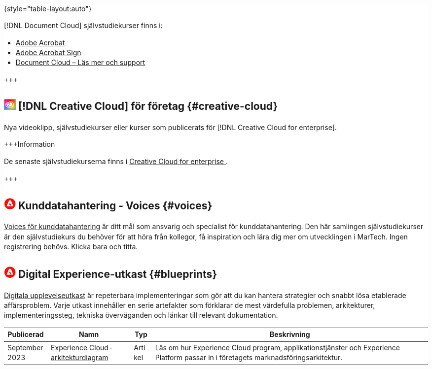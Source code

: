 {style="table-layout:auto"}

[!DNL Document Cloud] självstudiekurser finns i:

* [Adobe Acrobat](https://experienceleague.adobe.com/docs/document-cloud-learn/acrobat-learning/overview.html)
* [Adobe Acrobat Sign](https://experienceleague.adobe.com/docs/document-cloud-learn/sign-learning-hub/overview.html)
* [Document Cloud – Läs mer och support](https://helpx.adobe.com/se/support/document-cloud.html)

+++

## ![Ikon](/assets/creative-cloud-24.png) [!DNL Creative Cloud] för företag {#creative-cloud}

Nya videoklipp, självstudiekurser eller kurser som publicerats för [!DNL Creative Cloud for enterprise].

+++Information

De senaste självstudiekurserna finns i [Creative Cloud for enterprise ](https://experienceleague.adobe.com/docs/creative-cloud-enterprise-learn/cce-learning-hub/overview.html).

+++

## ![Ikon](/assets/experience-league.png) Kunddatahantering - Voices {#voices}

[Voices för kunddatahantering](https://experienceleague.adobe.com/docs/events/customer-data-management-voices-recordings/overview.html) är ditt mål som ansvarig och specialist för kunddatahantering. Den här samlingen självstudiekurser är den självstudiekurs du behöver för att höra från kollegor, få inspiration och lära dig mer om utvecklingen i MarTech. Ingen registrering behövs. Klicka bara och titta.

## ![Ikon](/assets/experience-league.png) Digital Experience-utkast {#blueprints}

[Digitala upplevelseutkast](https://experienceleague.adobe.com/docs/blueprints-learn/architecture/overview.html) är repeterbara implementeringar som gör att du kan hantera strategier och snabbt lösa etablerade affärsproblem. Varje utkast innehåller en serie artefakter som förklarar de mest värdefulla problemen, arkitekturer, implementeringssteg, tekniska överväganden och länkar till relevant dokumentation.

| Publicerad | Namn | Typ | Beskrivning |
| -----------| ---------- | ---------- | ---------- |
| September 2023 | [Experience Cloud-arkitekturdiagram](https://experienceleague.adobe.com/docs/blueprints-learn/architecture/architecture-overview/experience-cloud.html) | Artikel | Läs om hur Experience Cloud program, applikationstjänster och Experience Platform passar in i företagets marknadsföringsarkitektur. |
